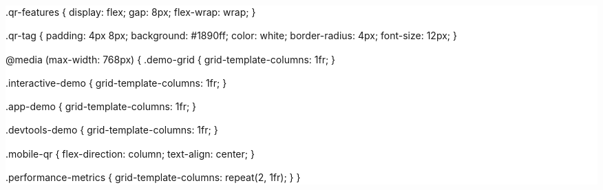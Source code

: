 .qr-features {
  display: flex;
  gap: 8px;
  flex-wrap: wrap;
}

.qr-tag {
  padding: 4px 8px;
  background: #1890ff;
  color: white;
  border-radius: 4px;
  font-size: 12px;
}

@media (max-width: 768px) {
  .demo-grid {
    grid-template-columns: 1fr;
  }
  
  .interactive-demo {
    grid-template-columns: 1fr;
  }
  
  .app-demo {
    grid-template-columns: 1fr;
  }
  
  .devtools-demo {
    grid-template-columns: 1fr;
  }
  
  .mobile-qr {
    flex-direction: column;
    text-align: center;
  }
  
  .performance-metrics {
    grid-template-columns: repeat(2, 1fr);
  }
}
</style>

<script>
function runPerformanceTest() {
  const results = document.getElementById('performance-results')
  results.style.display = 'block'
  results.innerHTML = '<p>正在运行性能测试...</p>'
  
  // 模拟性能测试
  setTimeout(() => {
    results.innerHTML = `
      <h4>性能测试结果</h4>
      <div class="test-results">
        <div class="test-item">
          <span class="test-name">首屏加载时间:</span>
          <span class="test-value">89ms</span>
          <span class="test-status good">✓</span>
        </div>
        <div class="test-item">
          <span class="test-name">JavaScript执行时间:</span>
          <span class="test-value">45ms</span>
          <span class="test-status good">✓</span>
        </div>
        <div class="test-item">
          <span class="test-name">内存使用:</span>
          <span class="test-value">42MB</span>
          <span class="test-status good">✓</span>
        </div>